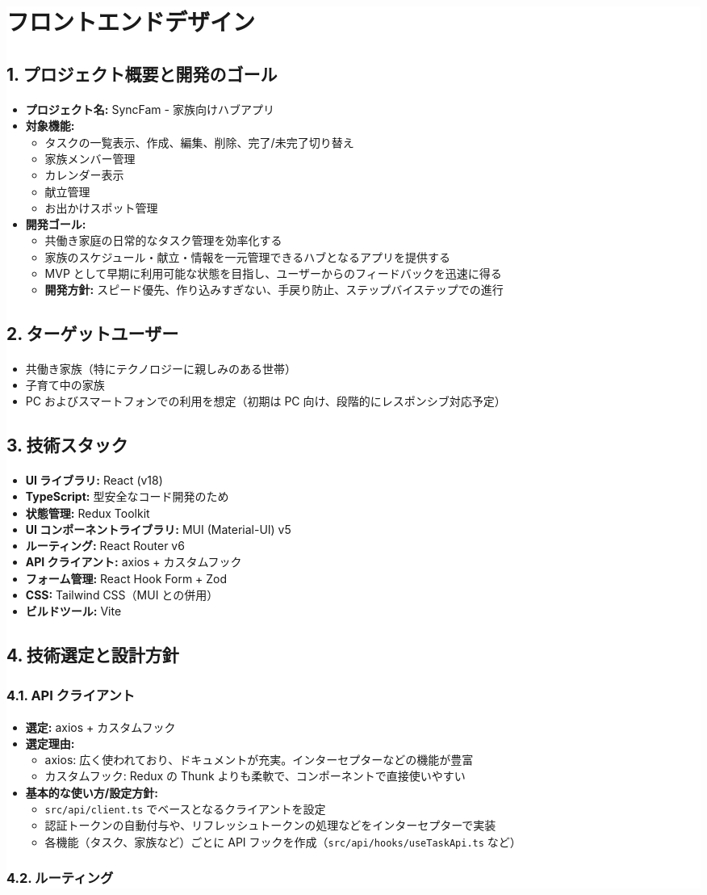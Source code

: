 # フロントエンドデザイン

## 1. プロジェクト概要と開発のゴール

- **プロジェクト名:** SyncFam - 家族向けハブアプリ
- **対象機能:**
  - タスクの一覧表示、作成、編集、削除、完了/未完了切り替え
  - 家族メンバー管理
  - カレンダー表示
  - 献立管理
  - お出かけスポット管理
- **開発ゴール:**
  - 共働き家庭の日常的なタスク管理を効率化する
  - 家族のスケジュール・献立・情報を一元管理できるハブとなるアプリを提供する
  - MVP として早期に利用可能な状態を目指し、ユーザーからのフィードバックを迅速に得る
  - **開発方針:** スピード優先、作り込みすぎない、手戻り防止、ステップバイステップでの進行

## 2. ターゲットユーザー

- 共働き家族（特にテクノロジーに親しみのある世帯）
- 子育て中の家族
- PC およびスマートフォンでの利用を想定（初期は PC 向け、段階的にレスポンシブ対応予定）

## 3. 技術スタック

- **UI ライブラリ:** React (v18)
- **TypeScript:** 型安全なコード開発のため
- **状態管理:** Redux Toolkit
- **UI コンポーネントライブラリ:** MUI (Material-UI) v5
- **ルーティング:** React Router v6
- **API クライアント:** axios + カスタムフック
- **フォーム管理:** React Hook Form + Zod
- **CSS:** Tailwind CSS（MUI との併用）
- **ビルドツール:** Vite

## 4. 技術選定と設計方針

### 4.1. API クライアント

- **選定:** axios + カスタムフック
- **選定理由:**
  - axios: 広く使われており、ドキュメントが充実。インターセプターなどの機能が豊富
  - カスタムフック: Redux の Thunk よりも柔軟で、コンポーネントで直接使いやすい
- **基本的な使い方/設定方針:**
  - `src/api/client.ts` でベースとなるクライアントを設定
  - 認証トークンの自動付与や、リフレッシュトークンの処理などをインターセプターで実装
  - 各機能（タスク、家族など）ごとに API フックを作成（`src/api/hooks/useTaskApi.ts` など）

### 4.2. ルーティング
